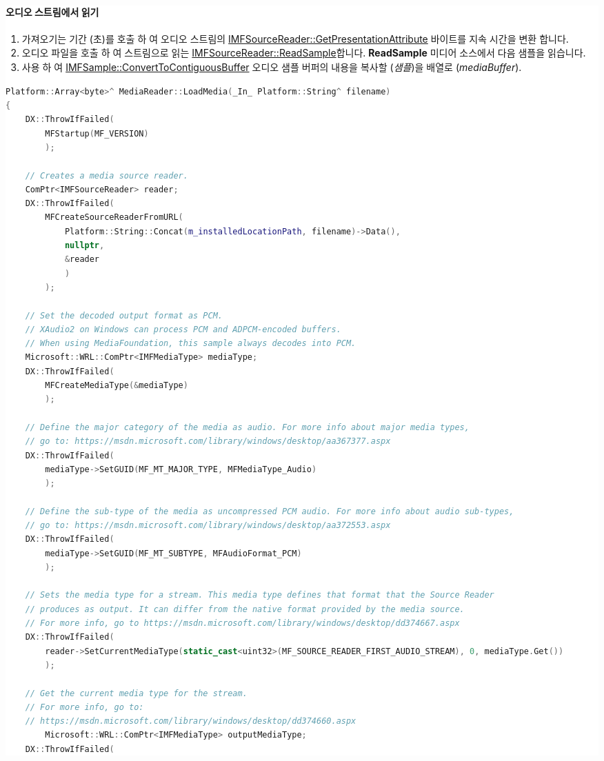 #### <a name="read-the-audio-stream"></a>오디오 스트림에서 읽기

1.  가져오기는 기간 (초)를 호출 하 여 오디오 스트림의 [IMFSourceReader::GetPresentationAttribute](https://docs.microsoft.com/windows/desktop/api/mfreadwrite/nf-mfreadwrite-imfsourcereader-getpresentationattribute) 바이트를 지속 시간을 변환 합니다.
2.  오디오 파일을 호출 하 여 스트림으로 읽는 [IMFSourceReader::ReadSample](https://docs.microsoft.com/windows/desktop/api/mfreadwrite/nf-mfreadwrite-imfsourcereader-readsample)합니다. __ReadSample__ 미디어 소스에서 다음 샘플을 읽습니다.
3.  사용 하 여 [IMFSample::ConvertToContiguousBuffer](https://docs.microsoft.com/windows/desktop/api/mfobjects/nf-mfobjects-imfsample-converttocontiguousbuffer) 오디오 샘플 버퍼의 내용을 복사할 (_샘플_)을 배열로 (_mediaBuffer_).

```cpp
Platform::Array<byte>^ MediaReader::LoadMedia(_In_ Platform::String^ filename)
{
    DX::ThrowIfFailed(
        MFStartup(MF_VERSION)
        );

    // Creates a media source reader.
    ComPtr<IMFSourceReader> reader;
    DX::ThrowIfFailed(
        MFCreateSourceReaderFromURL(
            Platform::String::Concat(m_installedLocationPath, filename)->Data(),
            nullptr,
            &reader
            )
        );

    // Set the decoded output format as PCM.
    // XAudio2 on Windows can process PCM and ADPCM-encoded buffers.
    // When using MediaFoundation, this sample always decodes into PCM.
    Microsoft::WRL::ComPtr<IMFMediaType> mediaType;
    DX::ThrowIfFailed(
        MFCreateMediaType(&mediaType)
        );

    // Define the major category of the media as audio. For more info about major media types,
    // go to: https://msdn.microsoft.com/library/windows/desktop/aa367377.aspx
    DX::ThrowIfFailed(
        mediaType->SetGUID(MF_MT_MAJOR_TYPE, MFMediaType_Audio)
        );

    // Define the sub-type of the media as uncompressed PCM audio. For more info about audio sub-types,
    // go to: https://msdn.microsoft.com/library/windows/desktop/aa372553.aspx
    DX::ThrowIfFailed(
        mediaType->SetGUID(MF_MT_SUBTYPE, MFAudioFormat_PCM)
        );
    
    // Sets the media type for a stream. This media type defines that format that the Source Reader 
    // produces as output. It can differ from the native format provided by the media source.
    // For more info, go to https://msdn.microsoft.com/library/windows/desktop/dd374667.aspx
    DX::ThrowIfFailed(
        reader->SetCurrentMediaType(static_cast<uint32>(MF_SOURCE_READER_FIRST_AUDIO_STREAM), 0, mediaType.Get())
        );

    // Get the current media type for the stream.
    // For more info, go to:
    // https://msdn.microsoft.com/library/windows/desktop/dd374660.aspx
        Microsoft::WRL::ComPtr<IMFMediaType> outputMediaType;
    DX::ThrowIfFailed(
```
